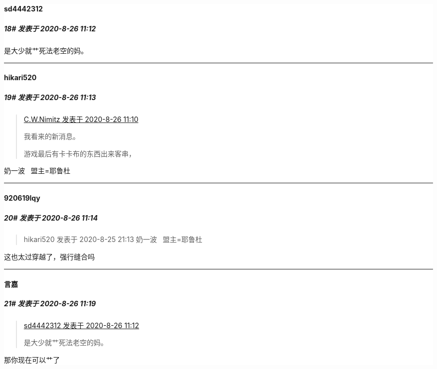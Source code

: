 ####  sd4442312  
##### 18#       发表于 2020-8-26 11:12




是大少就艹死法老空的妈。







-----

####  hikari520  
##### 19#       发表于 2020-8-26 11:13



<blockquote><a href="httphttps://bbs.saraba1st.com/2b/forum.php?mod=redirect&amp;goto=findpost&amp;pid=48553464&amp;ptid=1956605" target="_blank">C.W.Nimitz 发表于 2020-8-26 11:10</a>

我看来的新消息。


游戏最后有卡卡布的东西出来客串，</blockquote>
奶一波   盟主=耶鲁杜   







-----

####  920619lqy  
##### 20#       发表于 2020-8-26 11:14



<blockquote>hikari520 发表于 2020-8-25 21:13
奶一波   盟主=耶鲁杜</blockquote>
这也太过穿越了，强行缝合吗







-----

####  言嘉  
##### 21#       发表于 2020-8-26 11:19



<blockquote><a href="httphttps://bbs.saraba1st.com/2b/forum.php?mod=redirect&amp;goto=findpost&amp;pid=48553481&amp;ptid=1956605" target="_blank">sd4442312 发表于 2020-8-26 11:12</a>

是大少就艹死法老空的妈。</blockquote>
那你现在可以艹了

